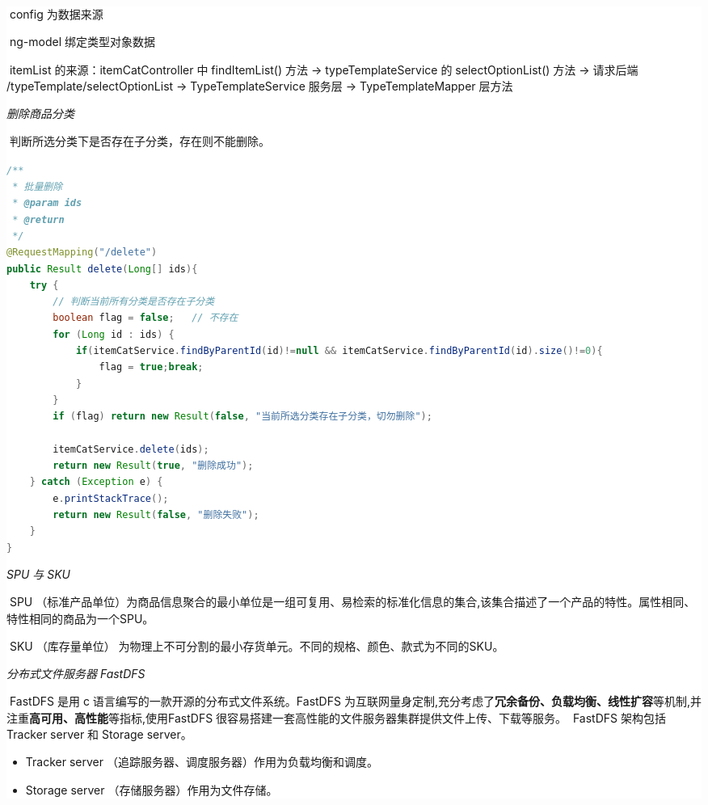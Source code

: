 ​	config 为数据来源

​	ng-model 绑定类型对象数据

​	itemList 的来源：itemCatController 中 findItemList() 方法 -> typeTemplateService 的 selectOptionList() 方法 -> 请求后端 /typeTemplate/selectOptionList -> TypeTemplateService 服务层 -> TypeTemplateMapper 层方法



*删除商品分类*

​	判断所选分类下是否存在子分类，存在则不能删除。

```java
/**
 * 批量删除
 * @param ids
 * @return
 */
@RequestMapping("/delete")
public Result delete(Long[] ids){
    try {
        // 判断当前所有分类是否存在子分类
        boolean flag = false;	// 不存在
        for (Long id : ids) {
            if(itemCatService.findByParentId(id)!=null && itemCatService.findByParentId(id).size()!=0){
                flag = true;break;
            }
        }
        if (flag) return new Result(false, "当前所选分类存在子分类，切勿删除"); 

        itemCatService.delete(ids);
        return new Result(true, "删除成功"); 
    } catch (Exception e) {
        e.printStackTrace();
        return new Result(false, "删除失败");
    }
}
```



*SPU 与 SKU*

​	SPU （标准产品单位）为商品信息聚合的最小单位是一组可复用、易检索的标准化信息的集合,该集合描述了一个产品的特性。属性相同、特性相同的商品为一个SPU。

​	SKU （库存量单位） 为物理上不可分割的最小存货单元。不同的规格、颜色、款式为不同的SKU。



*分布式文件服务器 FastDFS*

​	FastDFS 是用 c 语言编写的一款开源的分布式文件系统。FastDFS 为互联网量身定制,充分考虑了**冗余备份、负载均衡、线性扩容**等机制,并注重**高可用、高性能**等指标,使用FastDFS 很容易搭建一套高性能的文件服务器集群提供文件上传、下载等服务。
​	FastDFS 架构包括 Tracker server 和 Storage server。

- Tracker server （追踪服务器、调度服务器）作用为负载均衡和调度。

- Storage server （存储服务器）作用为文件存储。

